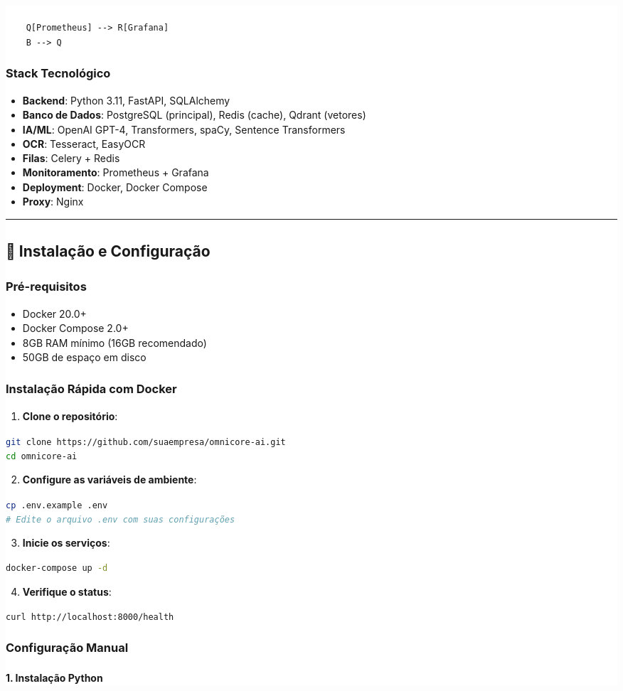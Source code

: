 ```mermaid
    
    Q[Prometheus] --> R[Grafana]
    B --> Q
```

### Stack Tecnológico

- **Backend**: Python 3.11, FastAPI, SQLAlchemy
- **Banco de Dados**: PostgreSQL (principal), Redis (cache), Qdrant (vetores)
- **IA/ML**: OpenAI GPT-4, Transformers, spaCy, Sentence Transformers
- **OCR**: Tesseract, EasyOCR
- **Filas**: Celery + Redis
- **Monitoramento**: Prometheus + Grafana
- **Deployment**: Docker, Docker Compose
- **Proxy**: Nginx

---

## 🚀 Instalação e Configuração

### Pré-requisitos

- Docker 20.0+
- Docker Compose 2.0+
- 8GB RAM mínimo (16GB recomendado)
- 50GB de espaço em disco

### Instalação Rápida com Docker

1. **Clone o repositório**:
```bash
git clone https://github.com/suaempresa/omnicore-ai.git
cd omnicore-ai
```

2. **Configure as variáveis de ambiente**:
```bash
cp .env.example .env
# Edite o arquivo .env com suas configurações
```

3. **Inicie os serviços**:
```bash
docker-compose up -d
```

4. **Verifique o status**:
```bash
curl http://localhost:8000/health
```

### Configuração Manual

#### 1. Instalação Python
